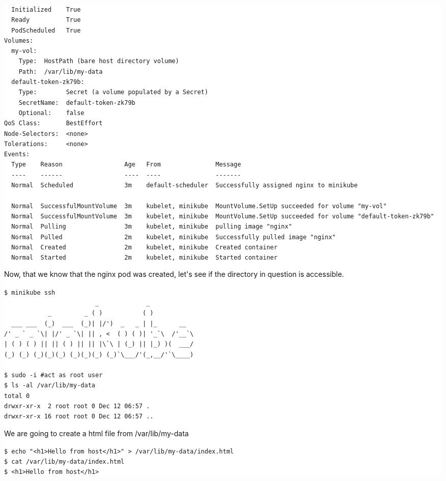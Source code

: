 ```console
  Initialized    True
  Ready          True
  PodScheduled   True
Volumes:
  my-vol:
    Type:  HostPath (bare host directory volume)
    Path:  /var/lib/my-data
  default-token-zk79b:
    Type:        Secret (a volume populated by a Secret)
    SecretName:  default-token-zk79b
    Optional:    false
QoS Class:       BestEffort
Node-Selectors:  <none>
Tolerations:     <none>
Events:
  Type    Reason                 Age   From               Message
  ----    ------                 ----  ----               -------
  Normal  Scheduled              3m    default-scheduler  Successfully assigned nginx to minikube

  Normal  SuccessfulMountVolume  3m    kubelet, minikube  MountVolume.SetUp succeeded for volume "my-vol"
  Normal  SuccessfulMountVolume  3m    kubelet, minikube  MountVolume.SetUp succeeded for volume "default-token-zk79b"
  Normal  Pulling                3m    kubelet, minikube  pulling image "nginx"
  Normal  Pulled                 2m    kubelet, minikube  Successfully pulled image "nginx"
  Normal  Created                2m    kubelet, minikube  Created container
  Normal  Started                2m    kubelet, minikube  Started container
```
Now, that we know that the nginx pod was created, let's see if the directory in question is accessible.
```console
$ minikube ssh
                         _             _
            _         _ ( )           ( )
  ___ ___  (_)  ___  (_)| |/')  _   _ | |_      __
/' _ ` _ `\| |/' _ `\| || , <  ( ) ( )| '_`\  /'__`\
| ( ) ( ) || || ( ) || || |\`\ | (_) || |_) )(  ___/
(_) (_) (_)(_)(_) (_)(_)(_) (_)`\___/'(_,__/'`\____)

$ sudo -i #act as root user
$ ls -al /var/lib/my-data
total 0
drwxr-xr-x  2 root root 0 Dec 12 06:57 .
drwxr-xr-x 16 root root 0 Dec 12 06:57 ..
```

We are going to create a html file from /var/lib/my-data

```console
$ echo "<h1>Hello from host</h1>" > /var/lib/my-data/index.html
$ cat /var/lib/my-data/index.html
$ <h1>Hello from host</h1>
```
